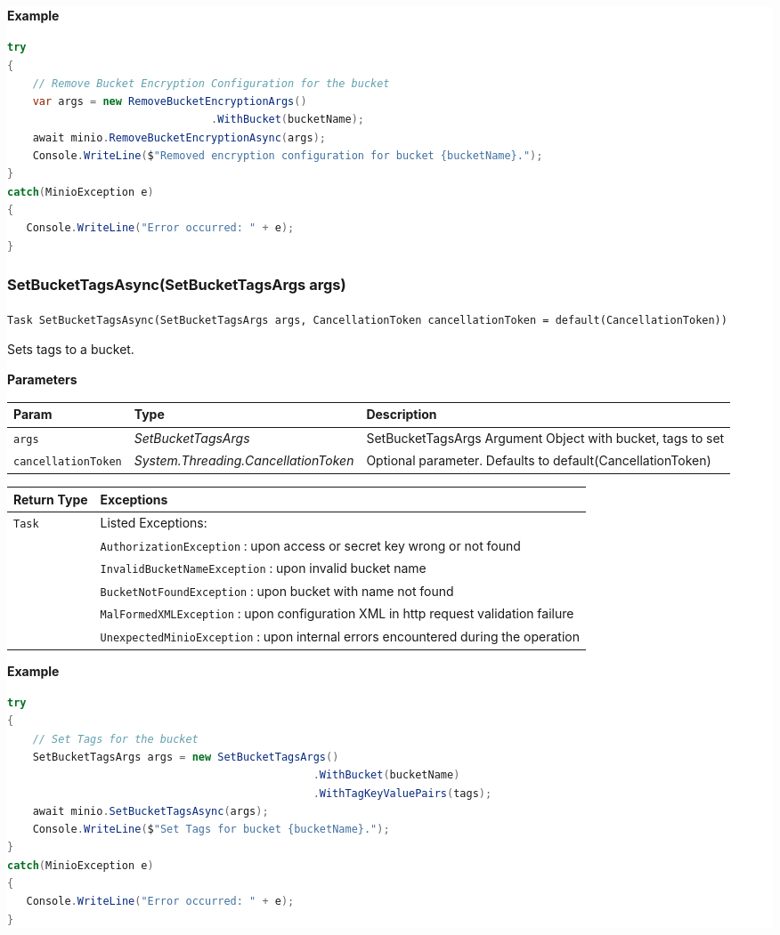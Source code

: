 

__Example__


```cs
try
{
    // Remove Bucket Encryption Configuration for the bucket
    var args = new RemoveBucketEncryptionArgs()
                                .WithBucket(bucketName);
    await minio.RemoveBucketEncryptionAsync(args);
    Console.WriteLine($"Removed encryption configuration for bucket {bucketName}.");
}
catch(MinioException e)
{
   Console.WriteLine("Error occurred: " + e);
}
```

<a name="setBucketTags"></a>
### SetBucketTagsAsync(SetBucketTagsArgs args)

`Task SetBucketTagsAsync(SetBucketTagsArgs args, CancellationToken cancellationToken = default(CancellationToken))`

Sets tags to a bucket.


__Parameters__


|Param   | Type	  | Description  |
|:--- |:--- |:--- |
| ``args``  | _SetBucketTagsArgs_  | SetBucketTagsArgs Argument Object with bucket, tags to set  |
| ``cancellationToken``| _System.Threading.CancellationToken_ | Optional parameter. Defaults to default(CancellationToken) |


| Return Type	  | Exceptions	  |
|:--- |:--- |
|  ``Task``  | Listed Exceptions: |
|        |  ``AuthorizationException`` : upon access or secret key wrong or not found |
|        |  ``InvalidBucketNameException`` : upon invalid bucket name |
|        |  ``BucketNotFoundException`` : upon bucket with name not found   |
|        |  ``MalFormedXMLException`` : upon configuration XML in http request validation failure |
|        |  ``UnexpectedMinioException`` : upon internal errors encountered during the operation |



__Example__


```cs
try
{
    // Set Tags for the bucket
    SetBucketTagsArgs args = new SetBucketTagsArgs()
                                                .WithBucket(bucketName)
                                                .WithTagKeyValuePairs(tags);
    await minio.SetBucketTagsAsync(args);
    Console.WriteLine($"Set Tags for bucket {bucketName}.");
}
catch(MinioException e)
{
   Console.WriteLine("Error occurred: " + e);
}
```